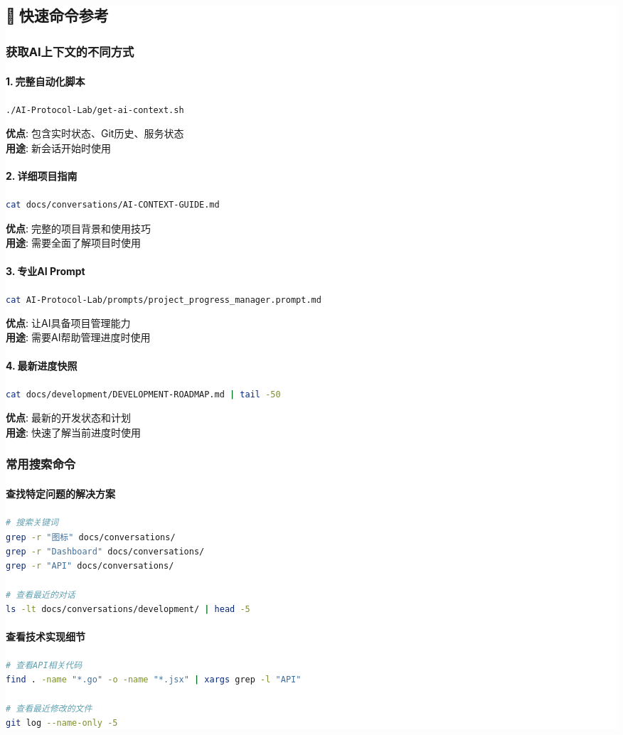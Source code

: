 ## 🔧 快速命令参考

### 获取AI上下文的不同方式

#### 1. 完整自动化脚本
```bash
./AI-Protocol-Lab/get-ai-context.sh
```
**优点**: 包含实时状态、Git历史、服务状态  
**用途**: 新会话开始时使用

#### 2. 详细项目指南
```bash
cat docs/conversations/AI-CONTEXT-GUIDE.md
```
**优点**: 完整的项目背景和使用技巧  
**用途**: 需要全面了解项目时使用

#### 3. 专业AI Prompt
```bash
cat AI-Protocol-Lab/prompts/project_progress_manager.prompt.md
```
**优点**: 让AI具备项目管理能力  
**用途**: 需要AI帮助管理进度时使用

#### 4. 最新进度快照
```bash
cat docs/development/DEVELOPMENT-ROADMAP.md | tail -50
```
**优点**: 最新的开发状态和计划  
**用途**: 快速了解当前进度时使用

### 常用搜索命令

#### 查找特定问题的解决方案
```bash
# 搜索关键词
grep -r "图标" docs/conversations/
grep -r "Dashboard" docs/conversations/
grep -r "API" docs/conversations/

# 查看最近的对话
ls -lt docs/conversations/development/ | head -5
```

#### 查看技术实现细节
```bash
# 查看API相关代码
find . -name "*.go" -o -name "*.jsx" | xargs grep -l "API"

# 查看最近修改的文件
git log --name-only -5
```

